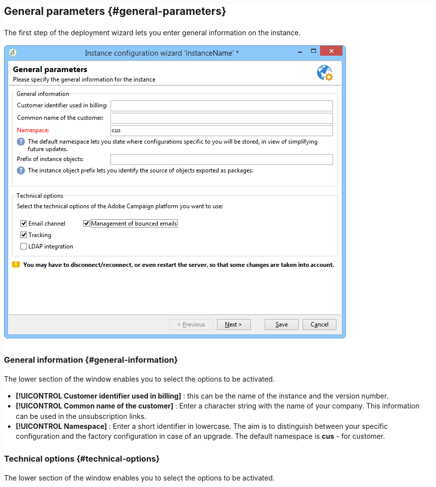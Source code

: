 ## General parameters {#general-parameters}

The first step of the deployment wizard lets you enter general information on the instance.

![](assets/s_ncs_install_deployment_wiz_02.png)

### General information {#general-information}

The lower section of the window enables you to select the options to be activated.

* **[!UICONTROL Customer identifier used in billing]** : this can be the name of the instance and the version number.
* **[!UICONTROL Common name of the customer]** : Enter a character string with the name of your company. This information can be used in the unsubscription links.
* **[!UICONTROL Namespace]** : Enter a short identifier in lowercase. The aim is to distinguish between your specific configuration and the factory configuration in case of an upgrade. The default namespace is **cus** - for customer.

### Technical options {#technical-options}

The lower section of the window enables you to select the options to be activated.
